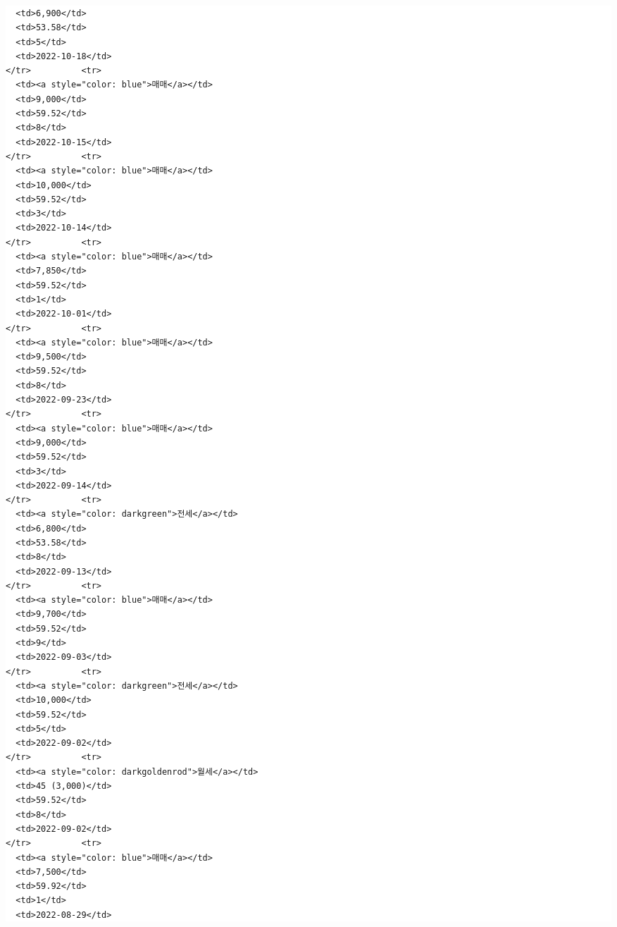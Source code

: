       <td>6,900</td>
      <td>53.58</td>
      <td>5</td>
      <td>2022-10-18</td>
    </tr>          <tr>
      <td><a style="color: blue">매매</a></td>
      <td>9,000</td>
      <td>59.52</td>
      <td>8</td>
      <td>2022-10-15</td>
    </tr>          <tr>
      <td><a style="color: blue">매매</a></td>
      <td>10,000</td>
      <td>59.52</td>
      <td>3</td>
      <td>2022-10-14</td>
    </tr>          <tr>
      <td><a style="color: blue">매매</a></td>
      <td>7,850</td>
      <td>59.52</td>
      <td>1</td>
      <td>2022-10-01</td>
    </tr>          <tr>
      <td><a style="color: blue">매매</a></td>
      <td>9,500</td>
      <td>59.52</td>
      <td>8</td>
      <td>2022-09-23</td>
    </tr>          <tr>
      <td><a style="color: blue">매매</a></td>
      <td>9,000</td>
      <td>59.52</td>
      <td>3</td>
      <td>2022-09-14</td>
    </tr>          <tr>
      <td><a style="color: darkgreen">전세</a></td>
      <td>6,800</td>
      <td>53.58</td>
      <td>8</td>
      <td>2022-09-13</td>
    </tr>          <tr>
      <td><a style="color: blue">매매</a></td>
      <td>9,700</td>
      <td>59.52</td>
      <td>9</td>
      <td>2022-09-03</td>
    </tr>          <tr>
      <td><a style="color: darkgreen">전세</a></td>
      <td>10,000</td>
      <td>59.52</td>
      <td>5</td>
      <td>2022-09-02</td>
    </tr>          <tr>
      <td><a style="color: darkgoldenrod">월세</a></td>
      <td>45 (3,000)</td>
      <td>59.52</td>
      <td>8</td>
      <td>2022-09-02</td>
    </tr>          <tr>
      <td><a style="color: blue">매매</a></td>
      <td>7,500</td>
      <td>59.92</td>
      <td>1</td>
      <td>2022-08-29</td>